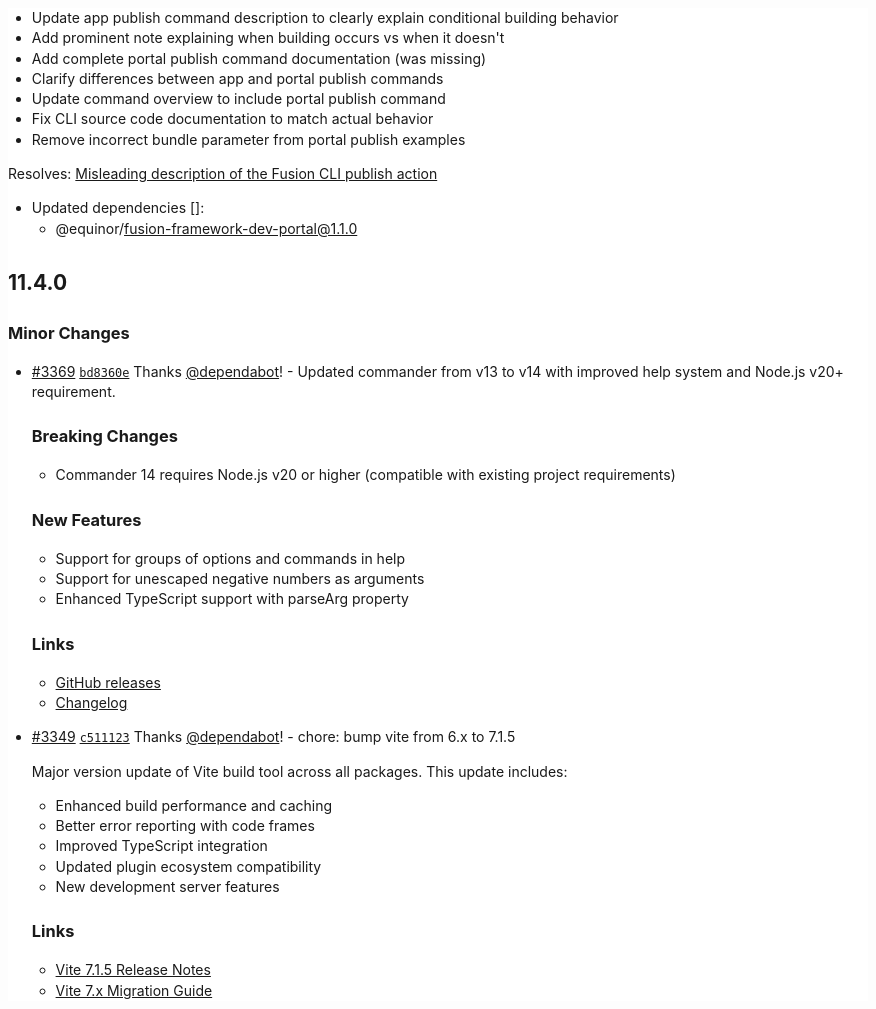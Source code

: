   - Update app publish command description to clearly explain conditional building behavior
  - Add prominent note explaining when building occurs vs when it doesn't
  - Add complete portal publish command documentation (was missing)
  - Clarify differences between app and portal publish commands
  - Update command overview to include portal publish command
  - Fix CLI source code documentation to match actual behavior
  - Remove incorrect bundle parameter from portal publish examples

  Resolves: [Misleading description of the Fusion CLI publish action](https://github.com/equinor/fusion/issues/656)

- Updated dependencies []:
  - @equinor/fusion-framework-dev-portal@1.1.0

## 11.4.0

### Minor Changes

- [#3369](https://github.com/equinor/fusion-framework/pull/3369) [`bd8360e`](https://github.com/equinor/fusion-framework/commit/bd8360e6b93704b3f8ba4eb0d7fd142e27c01ef9) Thanks [@dependabot](https://github.com/apps/dependabot)! - Updated commander from v13 to v14 with improved help system and Node.js v20+ requirement.

  ### Breaking Changes

  - Commander 14 requires Node.js v20 or higher (compatible with existing project requirements)

  ### New Features

  - Support for groups of options and commands in help
  - Support for unescaped negative numbers as arguments
  - Enhanced TypeScript support with parseArg property

  ### Links

  - [GitHub releases](https://github.com/tj/commander.js/releases/tag/v14.0.1)
  - [Changelog](https://github.com/tj/commander.js/blob/master/CHANGELOG.md)

- [#3349](https://github.com/equinor/fusion-framework/pull/3349) [`c511123`](https://github.com/equinor/fusion-framework/commit/c511123c835e24e9ddefcc4c47c2455f5df12087) Thanks [@dependabot](https://github.com/apps/dependabot)! - chore: bump vite from 6.x to 7.1.5

  Major version update of Vite build tool across all packages. This update includes:

  - Enhanced build performance and caching
  - Better error reporting with code frames
  - Improved TypeScript integration
  - Updated plugin ecosystem compatibility
  - New development server features

  ### Links

  - [Vite 7.1.5 Release Notes](https://github.com/vitejs/vite/releases/tag/v7.1.5)
  - [Vite 7.x Migration Guide](https://vitejs.dev/guide/migration)
